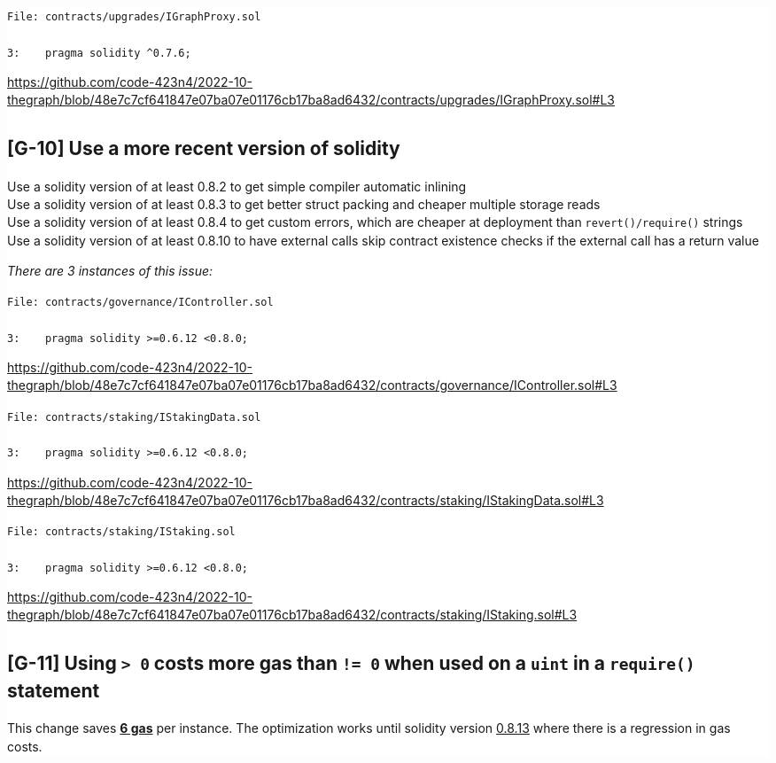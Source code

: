 ```solidity
File: contracts/upgrades/IGraphProxy.sol

3:    pragma solidity ^0.7.6;

```
https://github.com/code-423n4/2022-10-thegraph/blob/48e7c7cf641847e07ba07e01176cb17ba8ad6432/contracts/upgrades/IGraphProxy.sol#L3

## [G-10]  Use a more recent version of solidity
Use a solidity version of at least 0.8.2 to get simple compiler automatic inlining<br>
Use a solidity version of at least 0.8.3 to get better struct packing and cheaper multiple storage reads<br>
Use a solidity version of at least 0.8.4 to get custom errors, which are cheaper at deployment than `revert()/require()` strings<br>
Use a solidity version of at least 0.8.10 to have external calls skip contract existence checks if the external call has a return value<br>

*There are 3 instances of this issue:*
```solidity
File: contracts/governance/IController.sol

3:    pragma solidity >=0.6.12 <0.8.0;

```
https://github.com/code-423n4/2022-10-thegraph/blob/48e7c7cf641847e07ba07e01176cb17ba8ad6432/contracts/governance/IController.sol#L3

```solidity
File: contracts/staking/IStakingData.sol

3:    pragma solidity >=0.6.12 <0.8.0;

```
https://github.com/code-423n4/2022-10-thegraph/blob/48e7c7cf641847e07ba07e01176cb17ba8ad6432/contracts/staking/IStakingData.sol#L3

```solidity
File: contracts/staking/IStaking.sol

3:    pragma solidity >=0.6.12 <0.8.0;

```
https://github.com/code-423n4/2022-10-thegraph/blob/48e7c7cf641847e07ba07e01176cb17ba8ad6432/contracts/staking/IStaking.sol#L3

## [G-11]  Using `> 0` costs more gas than `!= 0` when used on a `uint` in a `require()` statement
This change saves **[6 gas](https://aws1.discourse-cdn.com/business6/uploads/zeppelin/original/2X/3/363a367d6d68851f27d2679d10706cd16d788b96.png)** per instance. The optimization works until solidity version [0.8.13](https://gist.github.com/IllIllI000/bf2c3120f24a69e489f12b3213c06c94) where there is a regression in gas costs.
